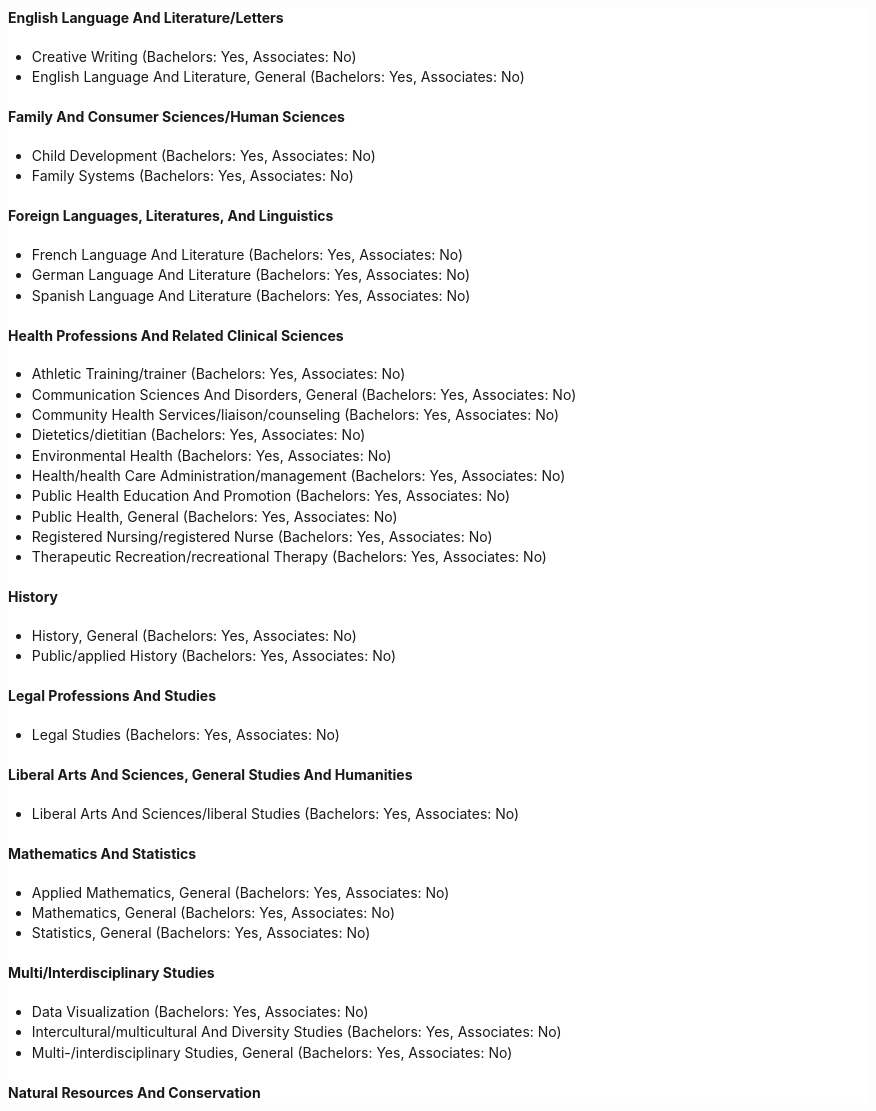 #### English Language And Literature/Letters

- Creative Writing (Bachelors: Yes, Associates: No)
- English Language And Literature, General (Bachelors: Yes, Associates: No)

#### Family And Consumer Sciences/Human Sciences

- Child Development (Bachelors: Yes, Associates: No)
- Family Systems (Bachelors: Yes, Associates: No)

#### Foreign Languages, Literatures, And Linguistics

- French Language And Literature (Bachelors: Yes, Associates: No)
- German Language And Literature (Bachelors: Yes, Associates: No)
- Spanish Language And Literature (Bachelors: Yes, Associates: No)

#### Health Professions And Related Clinical Sciences

- Athletic Training/trainer (Bachelors: Yes, Associates: No)
- Communication Sciences And Disorders, General (Bachelors: Yes, Associates: No)
- Community Health Services/liaison/counseling (Bachelors: Yes, Associates: No)
- Dietetics/dietitian (Bachelors: Yes, Associates: No)
- Environmental Health (Bachelors: Yes, Associates: No)
- Health/health Care Administration/management (Bachelors: Yes, Associates: No)
- Public Health Education And Promotion (Bachelors: Yes, Associates: No)
- Public Health, General (Bachelors: Yes, Associates: No)
- Registered Nursing/registered Nurse (Bachelors: Yes, Associates: No)
- Therapeutic Recreation/recreational Therapy (Bachelors: Yes, Associates: No)

#### History

- History, General (Bachelors: Yes, Associates: No)
- Public/applied History (Bachelors: Yes, Associates: No)

#### Legal Professions And Studies

- Legal Studies (Bachelors: Yes, Associates: No)

#### Liberal Arts And Sciences, General Studies And Humanities

- Liberal Arts And Sciences/liberal Studies (Bachelors: Yes, Associates: No)

#### Mathematics And Statistics

- Applied Mathematics, General (Bachelors: Yes, Associates: No)
- Mathematics, General (Bachelors: Yes, Associates: No)
- Statistics, General (Bachelors: Yes, Associates: No)

#### Multi/Interdisciplinary Studies

- Data Visualization (Bachelors: Yes, Associates: No)
- Intercultural/multicultural And Diversity Studies (Bachelors: Yes, Associates: No)
- Multi-/interdisciplinary Studies, General (Bachelors: Yes, Associates: No)

#### Natural Resources And Conservation
